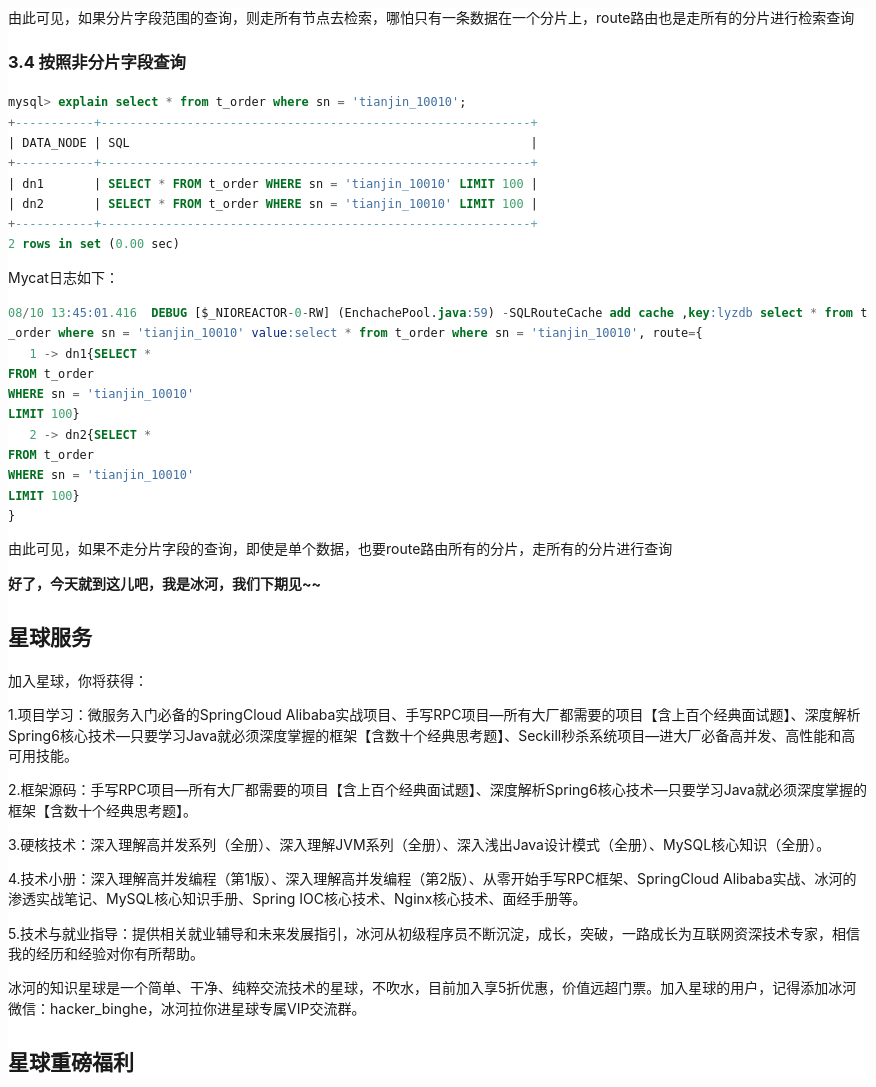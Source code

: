 由此可见，如果分片字段范围的查询，则走所有节点去检索，哪怕只有一条数据在一个分片上，route路由也是走所有的分片进行检索查询

### 3.4 按照非分片字段查询

```sql
mysql> explain select * from t_order where sn = 'tianjin_10010';
+-----------+------------------------------------------------------------+
| DATA_NODE | SQL                                                        |
+-----------+------------------------------------------------------------+
| dn1       | SELECT * FROM t_order WHERE sn = 'tianjin_10010' LIMIT 100 |
| dn2       | SELECT * FROM t_order WHERE sn = 'tianjin_10010' LIMIT 100 |
+-----------+------------------------------------------------------------+
2 rows in set (0.00 sec)
```

Mycat日志如下：

```sql
08/10 13:45:01.416  DEBUG [$_NIOREACTOR-0-RW] (EnchachePool.java:59) -SQLRouteCache add cache ,key:lyzdb select * from t_order where sn = 'tianjin_10010' value:select * from t_order where sn = 'tianjin_10010', route={
   1 -> dn1{SELECT *
FROM t_order
WHERE sn = 'tianjin_10010'
LIMIT 100}
   2 -> dn2{SELECT *
FROM t_order
WHERE sn = 'tianjin_10010'
LIMIT 100}
}
```

由此可见，如果不走分片字段的查询，即使是单个数据，也要route路由所有的分片，走所有的分片进行查询

**好了，今天就到这儿吧，我是冰河，我们下期见~~**

## 星球服务

加入星球，你将获得：

1.项目学习：微服务入门必备的SpringCloud  Alibaba实战项目、手写RPC项目—所有大厂都需要的项目【含上百个经典面试题】、深度解析Spring6核心技术—只要学习Java就必须深度掌握的框架【含数十个经典思考题】、Seckill秒杀系统项目—进大厂必备高并发、高性能和高可用技能。

2.框架源码：手写RPC项目—所有大厂都需要的项目【含上百个经典面试题】、深度解析Spring6核心技术—只要学习Java就必须深度掌握的框架【含数十个经典思考题】。

3.硬核技术：深入理解高并发系列（全册）、深入理解JVM系列（全册）、深入浅出Java设计模式（全册）、MySQL核心知识（全册）。

4.技术小册：深入理解高并发编程（第1版）、深入理解高并发编程（第2版）、从零开始手写RPC框架、SpringCloud  Alibaba实战、冰河的渗透实战笔记、MySQL核心知识手册、Spring IOC核心技术、Nginx核心技术、面经手册等。

5.技术与就业指导：提供相关就业辅导和未来发展指引，冰河从初级程序员不断沉淀，成长，突破，一路成长为互联网资深技术专家，相信我的经历和经验对你有所帮助。

冰河的知识星球是一个简单、干净、纯粹交流技术的星球，不吹水，目前加入享5折优惠，价值远超门票。加入星球的用户，记得添加冰河微信：hacker_binghe，冰河拉你进星球专属VIP交流群。

## 星球重磅福利
